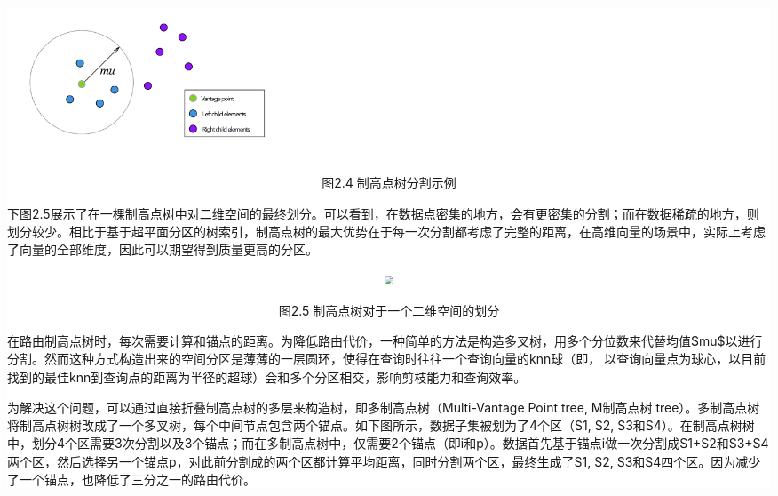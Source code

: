 <img src="../../images/chap2/vp.png" style="zoom:30%;"/>
</div>
<div align=center>
<p>图2.4 制高点树分割示例</p>
</div>


下图2.5展示了在一棵制高点树中对二维空间的最终划分。可以看到，在数据点密集的地方，会有更密集的分割；而在数据稀疏的地方，则划分较少。相比于基于超平面分区的树索引，制高点树的最大优势在于每一次分割都考虑了完整的距离，在高维向量的场景中，实际上考虑了向量的全部维度，因此可以期望得到质量更高的分区。

<div align=center>
<img src="../../images/chap2/vp-tree.pbm" style="zoom:60%;"/>
</div>
<div align=center>
<p>图2.5 制高点树对于一个二维空间的划分</p>
</div>
在路由制高点树时，每次需要计算和锚点的距离。为降低路由代价，一种简单的方法是构造多叉树，用多个分位数来代替均值$mu$以进行分割。然而这种方式构造出来的空间分区是薄薄的一层圆环，使得在查询时往往一个查询向量的knn球（即， 以查询向量点为球心，以目前找到的最佳knn到查询点的距离为半径的超球）会和多个分区相交，影响剪枝能力和查询效率。



为解决这个问题，可以通过直接折叠制高点树的多层来构造树，即多制高点树（Multi-Vantage Point tree, M制高点树 tree）。多制高点树将制高点树树改成了一个多叉树，每个中间节点包含两个锚点。如下图所示，数据子集被划为了4个区（S1, S2, S3和S4）。在制高点树树中，划分4个区需要3次分割以及3个锚点；而在多制高点树中，仅需要2个锚点（即i和p）。数据首先基于锚点i做一次分割成S1+S2和S3+S4两个区，然后选择另一个锚点p，对此前分割成的两个区都计算平均距离，同时分割两个区，最终生成了S1, S2, S3和S4四个区。因为减少了一个锚点，也降低了三分之一的路由代价。



<div align=center>